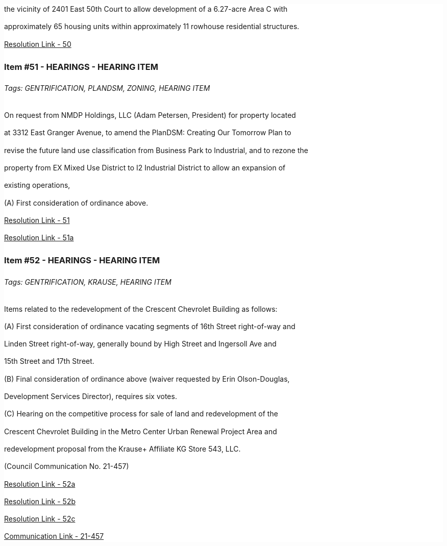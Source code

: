 the vicinity of 2401 East 50th Court to allow development of a 6.27-acre Area C with 

approximately 65 housing units within approximately 11 rowhouse residential structures. 

[Resolution Link - 50](http://www.dmgov.org/government/CityCouncil/Resolutions/20211018/50.pdf) 



### Item #51 - HEARINGS - HEARING ITEM 

###### Tags: GENTRIFICATION, PLANDSM, ZONING, HEARING ITEM 

On request from NMDP Holdings, LLC (Adam Petersen, President) for property located 

at 3312 East Granger Avenue, to amend the PlanDSM: Creating Our Tomorrow Plan to 

revise the future land use classification from Business Park to Industrial, and to rezone the 

property from EX Mixed Use District to I2 Industrial District to allow an expansion of 

existing operations, 

(A) First consideration of ordinance above. 

[Resolution Link - 51](http://www.dmgov.org/government/CityCouncil/Resolutions/20211018/51.pdf) 

[Resolution Link - 51a](http://www.dmgov.org/government/CityCouncil/Resolutions/20211018/51a.pdf) 



### Item #52 - HEARINGS - HEARING ITEM 

###### Tags: GENTRIFICATION, KRAUSE, HEARING ITEM 

Items related to the redevelopment of the Crescent Chevrolet Building as follows: 

(A) First consideration of ordinance vacating segments of 16th Street right-of-way and 

Linden Street right-of-way, generally bound by High Street and Ingersoll Ave and 

15th Street and 17th Street. 

(B) Final consideration of ordinance above (waiver requested by Erin Olson-Douglas, 

Development Services Director), requires six votes. 

(C) Hearing on the competitive process for sale of land and redevelopment of the 

Crescent Chevrolet Building in the Metro Center Urban Renewal Project Area and 

redevelopment proposal from the Krause+ Affiliate KG Store 543, LLC. 

(Council Communication No.  21-457) 

[Resolution Link - 52a](http://www.dmgov.org/government/CityCouncil/Resolutions/20211018/52a.pdf) 

[Resolution Link - 52b](http://www.dmgov.org/government/CityCouncil/Resolutions/20211018/52b.pdf) 

[Resolution Link - 52c](http://www.dmgov.org/government/CityCouncil/Resolutions/20211018/52c.pdf) 

[Communication Link - 21-457](http://www.dmgov.org/Government/CityCouncil/Communications/21-457.pdf) 


